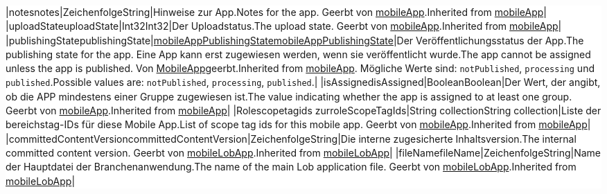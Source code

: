 |<span data-ttu-id="68bf7-179">notes</span><span class="sxs-lookup"><span data-stu-id="68bf7-179">notes</span></span>|<span data-ttu-id="68bf7-180">Zeichenfolge</span><span class="sxs-lookup"><span data-stu-id="68bf7-180">String</span></span>|<span data-ttu-id="68bf7-181">Hinweise zur App.</span><span class="sxs-lookup"><span data-stu-id="68bf7-181">Notes for the app.</span></span> <span data-ttu-id="68bf7-182">Geerbt von [mobileApp](../resources/intune-apps-mobileapp.md).</span><span class="sxs-lookup"><span data-stu-id="68bf7-182">Inherited from [mobileApp](../resources/intune-apps-mobileapp.md)</span></span>|
|<span data-ttu-id="68bf7-183">uploadState</span><span class="sxs-lookup"><span data-stu-id="68bf7-183">uploadState</span></span>|<span data-ttu-id="68bf7-184">Int32</span><span class="sxs-lookup"><span data-stu-id="68bf7-184">Int32</span></span>|<span data-ttu-id="68bf7-185">Der Uploadstatus.</span><span class="sxs-lookup"><span data-stu-id="68bf7-185">The upload state.</span></span> <span data-ttu-id="68bf7-186">Geerbt von [mobileApp](../resources/intune-apps-mobileapp.md).</span><span class="sxs-lookup"><span data-stu-id="68bf7-186">Inherited from [mobileApp](../resources/intune-apps-mobileapp.md)</span></span>|
|<span data-ttu-id="68bf7-187">publishingState</span><span class="sxs-lookup"><span data-stu-id="68bf7-187">publishingState</span></span>|[<span data-ttu-id="68bf7-188">mobileAppPublishingState</span><span class="sxs-lookup"><span data-stu-id="68bf7-188">mobileAppPublishingState</span></span>](../resources/intune-apps-mobileapppublishingstate.md)|<span data-ttu-id="68bf7-189">Der Veröffentlichungsstatus der App.</span><span class="sxs-lookup"><span data-stu-id="68bf7-189">The publishing state for the app.</span></span> <span data-ttu-id="68bf7-190">Eine App kann erst zugewiesen werden, wenn sie veröffentlicht wurde.</span><span class="sxs-lookup"><span data-stu-id="68bf7-190">The app cannot be assigned unless the app is published.</span></span> <span data-ttu-id="68bf7-191">Von [MobileApp](../resources/intune-apps-mobileapp.md)geerbt.</span><span class="sxs-lookup"><span data-stu-id="68bf7-191">Inherited from [mobileApp](../resources/intune-apps-mobileapp.md).</span></span> <span data-ttu-id="68bf7-192">Mögliche Werte sind: `notPublished`, `processing` und `published`.</span><span class="sxs-lookup"><span data-stu-id="68bf7-192">Possible values are: `notPublished`, `processing`, `published`.</span></span>|
|<span data-ttu-id="68bf7-193">isAssigned</span><span class="sxs-lookup"><span data-stu-id="68bf7-193">isAssigned</span></span>|<span data-ttu-id="68bf7-194">Boolean</span><span class="sxs-lookup"><span data-stu-id="68bf7-194">Boolean</span></span>|<span data-ttu-id="68bf7-195">Der Wert, der angibt, ob die APP mindestens einer Gruppe zugewiesen ist.</span><span class="sxs-lookup"><span data-stu-id="68bf7-195">The value indicating whether the app is assigned to at least one group.</span></span> <span data-ttu-id="68bf7-196">Geerbt von [mobileApp](../resources/intune-apps-mobileapp.md).</span><span class="sxs-lookup"><span data-stu-id="68bf7-196">Inherited from [mobileApp](../resources/intune-apps-mobileapp.md)</span></span>|
|<span data-ttu-id="68bf7-197">Rolescopetagids zur</span><span class="sxs-lookup"><span data-stu-id="68bf7-197">roleScopeTagIds</span></span>|<span data-ttu-id="68bf7-198">String collection</span><span class="sxs-lookup"><span data-stu-id="68bf7-198">String collection</span></span>|<span data-ttu-id="68bf7-199">Liste der bereichstag-IDs für diese Mobile App.</span><span class="sxs-lookup"><span data-stu-id="68bf7-199">List of scope tag ids for this mobile app.</span></span> <span data-ttu-id="68bf7-200">Geerbt von [mobileApp](../resources/intune-apps-mobileapp.md).</span><span class="sxs-lookup"><span data-stu-id="68bf7-200">Inherited from [mobileApp](../resources/intune-apps-mobileapp.md)</span></span>|
|<span data-ttu-id="68bf7-201">committedContentVersion</span><span class="sxs-lookup"><span data-stu-id="68bf7-201">committedContentVersion</span></span>|<span data-ttu-id="68bf7-202">Zeichenfolge</span><span class="sxs-lookup"><span data-stu-id="68bf7-202">String</span></span>|<span data-ttu-id="68bf7-203">Die interne zugesicherte Inhaltsversion.</span><span class="sxs-lookup"><span data-stu-id="68bf7-203">The internal committed content version.</span></span> <span data-ttu-id="68bf7-204">Geerbt von [mobileLobApp](../resources/intune-apps-mobilelobapp.md).</span><span class="sxs-lookup"><span data-stu-id="68bf7-204">Inherited from [mobileLobApp](../resources/intune-apps-mobilelobapp.md)</span></span>|
|<span data-ttu-id="68bf7-205">fileName</span><span class="sxs-lookup"><span data-stu-id="68bf7-205">fileName</span></span>|<span data-ttu-id="68bf7-206">Zeichenfolge</span><span class="sxs-lookup"><span data-stu-id="68bf7-206">String</span></span>|<span data-ttu-id="68bf7-207">Name der Hauptdatei der Branchenanwendung.</span><span class="sxs-lookup"><span data-stu-id="68bf7-207">The name of the main Lob application file.</span></span> <span data-ttu-id="68bf7-208">Geerbt von [mobileLobApp](../resources/intune-apps-mobilelobapp.md).</span><span class="sxs-lookup"><span data-stu-id="68bf7-208">Inherited from [mobileLobApp](../resources/intune-apps-mobilelobapp.md)</span></span>|